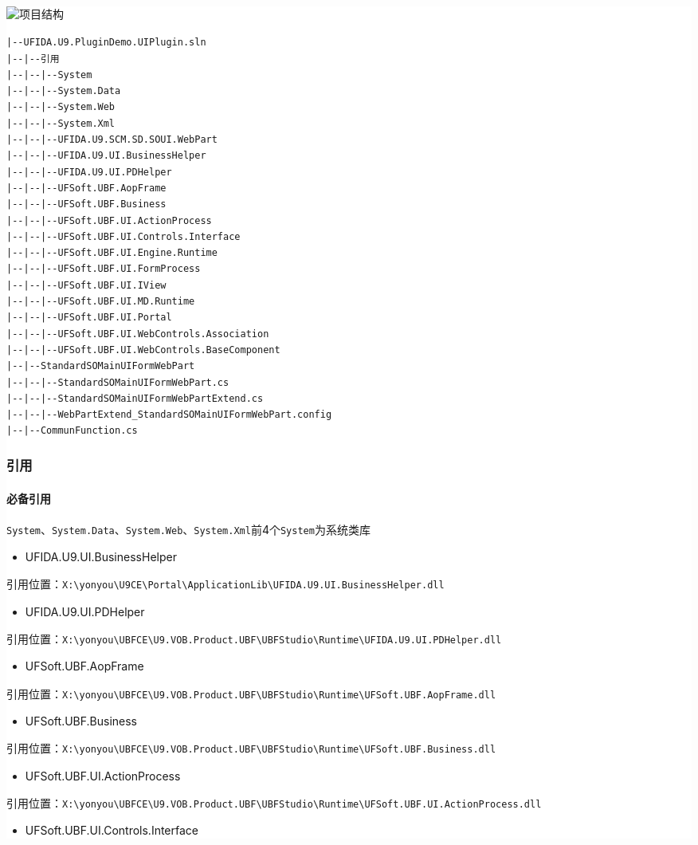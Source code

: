 ![项目结构](https://nas.ilyl.life:8092/yonyou/u9c/plugin/ui/u9c-ui-plugin-code.png)

```
|--UFIDA.U9.PluginDemo.UIPlugin.sln
|--|--引用
|--|--|--System
|--|--|--System.Data
|--|--|--System.Web
|--|--|--System.Xml
|--|--|--UFIDA.U9.SCM.SD.SOUI.WebPart
|--|--|--UFIDA.U9.UI.BusinessHelper
|--|--|--UFIDA.U9.UI.PDHelper
|--|--|--UFSoft.UBF.AopFrame
|--|--|--UFSoft.UBF.Business
|--|--|--UFSoft.UBF.UI.ActionProcess
|--|--|--UFSoft.UBF.UI.Controls.Interface
|--|--|--UFSoft.UBF.UI.Engine.Runtime
|--|--|--UFSoft.UBF.UI.FormProcess
|--|--|--UFSoft.UBF.UI.IView
|--|--|--UFSoft.UBF.UI.MD.Runtime
|--|--|--UFSoft.UBF.UI.Portal
|--|--|--UFSoft.UBF.UI.WebControls.Association
|--|--|--UFSoft.UBF.UI.WebControls.BaseComponent
|--|--StandardSOMainUIFormWebPart
|--|--|--StandardSOMainUIFormWebPart.cs
|--|--|--StandardSOMainUIFormWebPartExtend.cs
|--|--|--WebPartExtend_StandardSOMainUIFormWebPart.config
|--|--CommunFunction.cs
```

### 引用

#### 必备引用

`System`、`System.Data`、`System.Web`、`System.Xml`前4个`System`为系统类库

- UFIDA.U9.UI.BusinessHelper

引用位置：`X:\yonyou\U9CE\Portal\ApplicationLib\UFIDA.U9.UI.BusinessHelper.dll`

- UFIDA.U9.UI.PDHelper

引用位置：`X:\yonyou\UBFCE\U9.VOB.Product.UBF\UBFStudio\Runtime\UFIDA.U9.UI.PDHelper.dll`

- UFSoft.UBF.AopFrame

引用位置：`X:\yonyou\UBFCE\U9.VOB.Product.UBF\UBFStudio\Runtime\UFSoft.UBF.AopFrame.dll`

- UFSoft.UBF.Business

引用位置：`X:\yonyou\UBFCE\U9.VOB.Product.UBF\UBFStudio\Runtime\UFSoft.UBF.Business.dll`

- UFSoft.UBF.UI.ActionProcess

引用位置：`X:\yonyou\UBFCE\U9.VOB.Product.UBF\UBFStudio\Runtime\UFSoft.UBF.UI.ActionProcess.dll`

- UFSoft.UBF.UI.Controls.Interface
